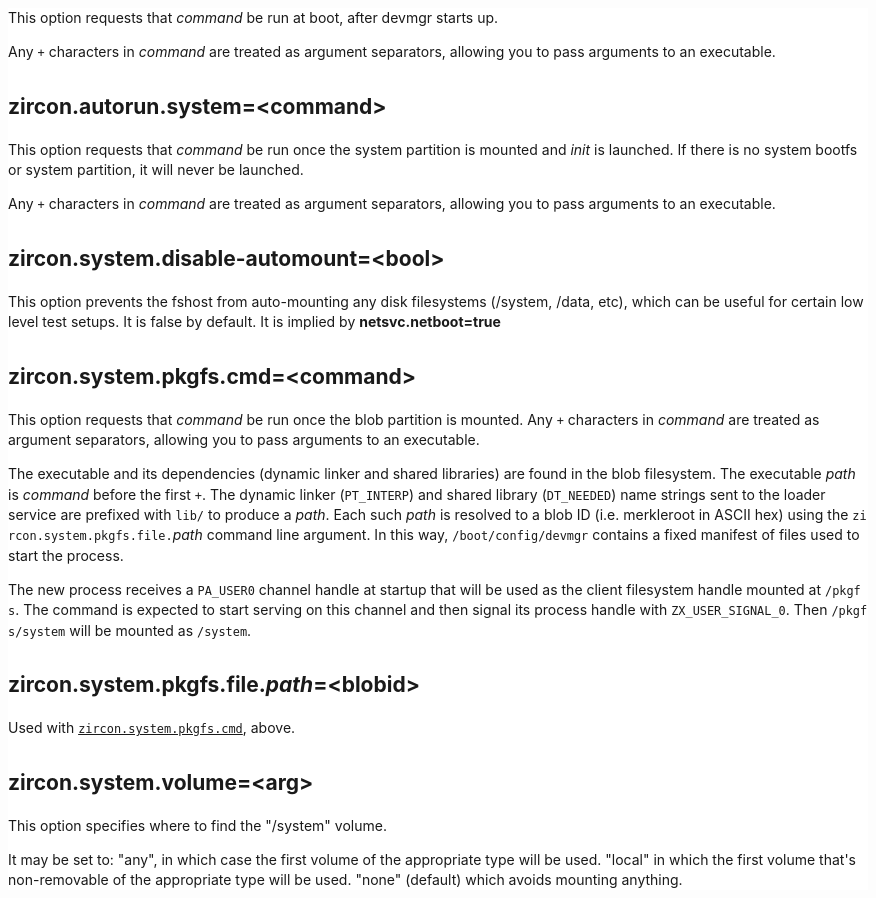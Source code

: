 This option requests that *command* be run at boot, after devmgr starts up.

Any `+` characters in *command* are treated as argument separators, allowing
you to pass arguments to an executable.

## zircon.autorun.system=\<command>

This option requests that *command* be run once the system partition is mounted
and *init* is launched.  If there is no system bootfs or system partition, it
will never be launched.

Any `+` characters in *command* are treated as argument separators, allowing
you to pass arguments to an executable.

## zircon.system.disable-automount=\<bool>

This option prevents the fshost from auto-mounting any disk filesystems
(/system, /data, etc), which can be useful for certain low level test setups.
It is false by default.  It is implied by **netsvc.netboot=true**

## zircon.system.pkgfs.cmd=\<command>

This option requests that *command* be run once the blob partition is mounted.
Any `+` characters in *command* are treated as argument separators, allowing
you to pass arguments to an executable.

The executable and its dependencies (dynamic linker and shared libraries) are
found in the blob filesystem.  The executable *path* is *command* before the
first `+`.  The dynamic linker (`PT_INTERP`) and shared library (`DT_NEEDED`)
name strings sent to the loader service are prefixed with `lib/` to produce a
*path*.  Each such *path* is resolved to a blob ID (i.e. merkleroot in ASCII
hex) using the `zircon.system.pkgfs.file.`*path* command line argument.  In
this way, `/boot/config/devmgr` contains a fixed manifest of files used to
start the process.

The new process receives a `PA_USER0` channel handle at startup that will be
used as the client filesystem handle mounted at `/pkgfs`.  The command is
expected to start serving on this channel and then signal its process handle
with `ZX_USER_SIGNAL_0`.  Then `/pkgfs/system` will be mounted as `/system`.

## zircon.system.pkgfs.file.*path*=\<blobid>

Used with [`zircon.system.pkgfs.cmd`](#zircon.system.pkgfs.cmd), above.

## zircon.system.volume=\<arg>

This option specifies where to find the "/system" volume.

It may be set to:
"any", in which case the first volume of the appropriate type will be used.
"local" in which the first volume that's non-removable of the appropriate type
  will be used.
"none" (default) which avoids mounting anything.
